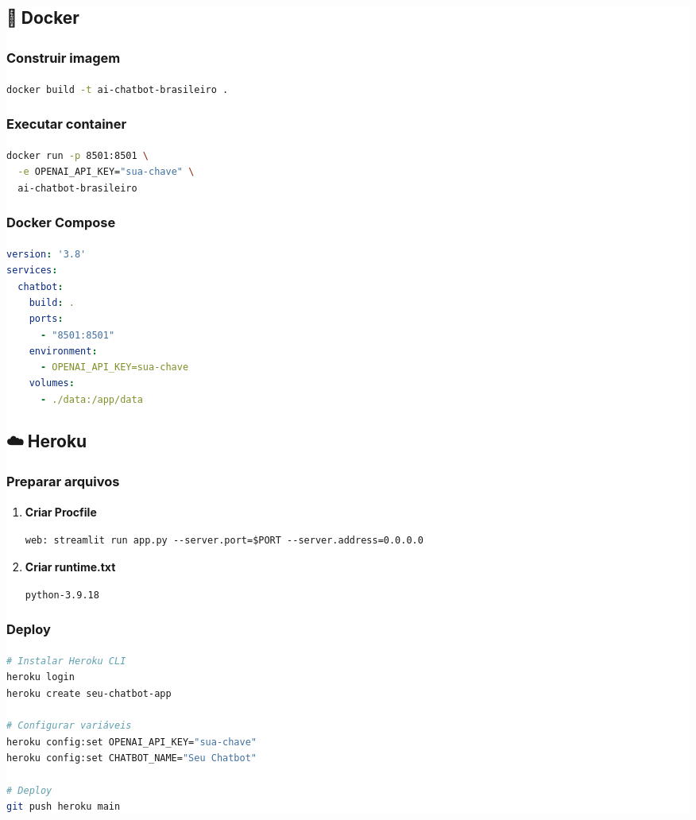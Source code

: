 ## 🐳 Docker

### Construir imagem
```bash
docker build -t ai-chatbot-brasileiro .
```

### Executar container
```bash
docker run -p 8501:8501 \
  -e OPENAI_API_KEY="sua-chave" \
  ai-chatbot-brasileiro
```

### Docker Compose
```yaml
version: '3.8'
services:
  chatbot:
    build: .
    ports:
      - "8501:8501"
    environment:
      - OPENAI_API_KEY=sua-chave
    volumes:
      - ./data:/app/data
```

## ☁️ Heroku

### Preparar arquivos

1. **Criar Procfile**
   ```
   web: streamlit run app.py --server.port=$PORT --server.address=0.0.0.0
   ```

2. **Criar runtime.txt**
   ```
   python-3.9.18
   ```

### Deploy
```bash
# Instalar Heroku CLI
heroku login
heroku create seu-chatbot-app

# Configurar variáveis
heroku config:set OPENAI_API_KEY="sua-chave"
heroku config:set CHATBOT_NAME="Seu Chatbot"

# Deploy
git push heroku main
```
